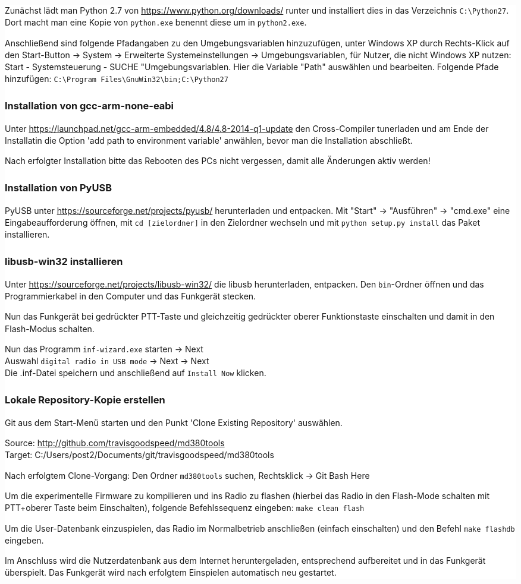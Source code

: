 Zunächst lädt man Python 2.7 von  https://www.python.org/downloads/ runter und installiert dies in das Verzeichnis `C:\Python27`. Dort macht man eine Kopie von `python.exe` benennt diese um in `python2.exe`.

Anschließend sind folgende Pfadangaben zu den Umgebungsvariablen hinzuzufügen, unter Windows XP durch Rechts-Klick auf den Start-Button -> System -> Erweiterte Systemeinstellungen -> Umgebungsvariablen, für Nutzer, die nicht Windows XP nutzen: Start - Systemsteuerung - SUCHE "Umgebungsvariablen. Hier die Variable "Path" auswählen und bearbeiten. Folgende Pfade hinzufügen: `C:\Program Files\GnuWin32\bin;C:\Python27`

### Installation von gcc-arm-none-eabi

Unter https://launchpad.net/gcc-arm-embedded/4.8/4.8-2014-q1-update den Cross-Compiler tunerladen und am Ende der Installatin die Option 'add path to environment variable' anwählen, bevor man die Installation abschließt.

Nach erfolgter Installation bitte das Rebooten des PCs nicht vergessen, damit alle Änderungen aktiv werden!

### Installation von PyUSB

PyUSB unter https://sourceforge.net/projects/pyusb/ herunterladen und entpacken. Mit "Start" -> "Ausführen" -> "cmd.exe" eine Eingabeaufforderung öffnen, mit `cd [zielordner]` in den Zielordner wechseln und mit `python setup.py install` das Paket installieren.

### libusb-win32 installieren

Unter https://sourceforge.net/projects/libusb-win32/ die libusb herunterladen, entpacken. Den `bin`-Ordner öffnen und das Programmierkabel in den Computer und das Funkgerät stecken.

Nun das Funkgerät bei gedrückter PTT-Taste und gleichzeitig gedrückter oberer Funktionstaste einschalten und damit in den Flash-Modus schalten.

Nun das Programm `inf-wizard.exe` starten -> Next    
Auswahl `digital radio in USB mode` -> Next -> Next    
Die .inf-Datei speichern und anschließend auf `Install Now` klicken.

### Lokale Repository-Kopie erstellen

Git aus dem Start-Menü starten und den Punkt 'Clone Existing Repository' auswählen.

Source: http://github.com/travisgoodspeed/md380tools     
Target: C:/Users/post2/Documents/git/travisgoodspeed/md380tools

Nach erfolgtem Clone-Vorgang:
Den Ordner `md380tools` suchen, Rechtsklick -> Git Bash Here

Um die experimentelle Firmware zu kompilieren und ins Radio zu flashen (hierbei das Radio in den Flash-Mode schalten mit PTT+oberer Taste beim Einschalten), folgende Befehlssequenz eingeben:
`make clean flash`

Um die User-Datenbank einzuspielen, das Radio im Normalbetrieb anschließen (einfach einschalten) und den Befehl `make flashdb` eingeben.

Im Anschluss wird die Nutzerdatenbank aus dem Internet heruntergeladen, entsprechend aufbereitet und in das Funkgerät überspielt. Das Funkgerät wird nach erfolgtem Einspielen automatisch neu gestartet.
 